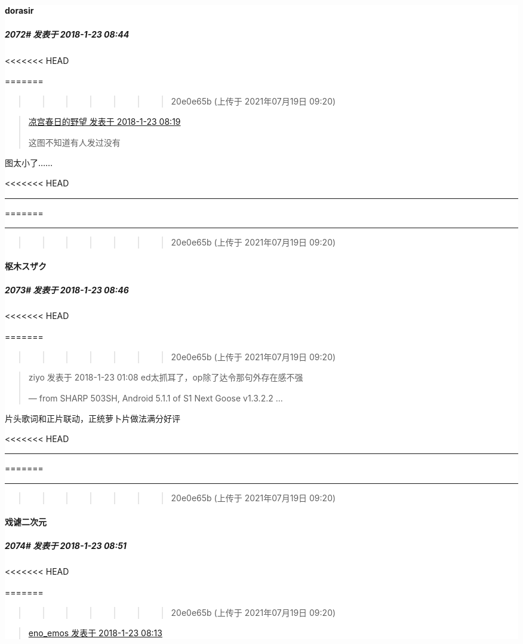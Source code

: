 ####  dorasir  
##### 2072#       发表于 2018-1-23 08:44


<<<<<<< HEAD

=======
>>>>>>> 20e0e65b (上传于 2021年07月19日 09:20)
<blockquote><a href="httphttps://bbs.saraba1st.com/2b/forum.php?mod=redirect&amp;goto=findpost&amp;pid=38320222&amp;ptid=1576356" target="_blank">凉宫春日的野望 发表于 2018-1-23 08:19</a>

这图不知道有人发过没有</blockquote>
图太小了……


<<<<<<< HEAD





*****
=======
*****
>>>>>>> 20e0e65b (上传于 2021年07月19日 09:20)

####  枢木スザク  
##### 2073#       发表于 2018-1-23 08:46


<<<<<<< HEAD

=======
>>>>>>> 20e0e65b (上传于 2021年07月19日 09:20)
<blockquote>ziyo 发表于 2018-1-23 01:08
ed太抓耳了，op除了达令那句外存在感不强


— from SHARP 503SH, Android 5.1.1 of S1 Next Goose v1.3.2.2 ...</blockquote>
片头歌词和正片联动，正统萝卜片做法满分好评


<<<<<<< HEAD





*****
=======
*****
>>>>>>> 20e0e65b (上传于 2021年07月19日 09:20)

####  戏谑二次元  
##### 2074#       发表于 2018-1-23 08:51


<<<<<<< HEAD

=======
>>>>>>> 20e0e65b (上传于 2021年07月19日 09:20)
<blockquote><a href="httphttps://bbs.saraba1st.com/2b/forum.php?mod=redirect&amp;goto=findpost&amp;pid=38320194&amp;ptid=1576356" target="_blank">eno_emos 发表于 2018-1-23 08:13</a>
